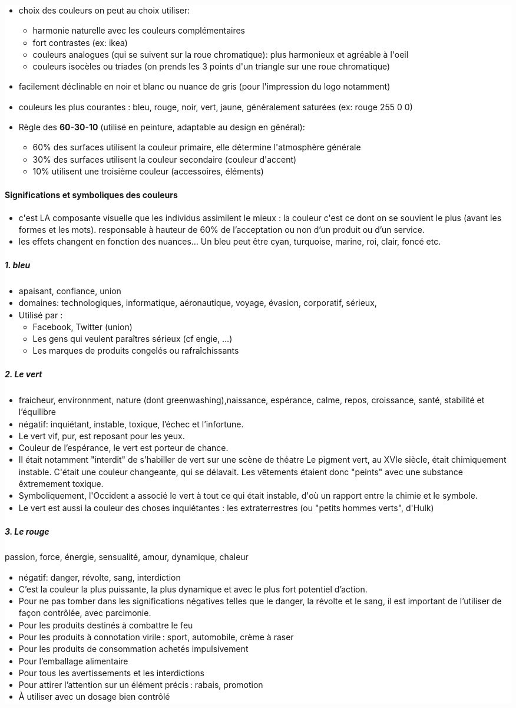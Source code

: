 * choix des couleurs on peut au choix utiliser:
    - harmonie naturelle avec les couleurs complémentaires
    - fort contrastes (ex: ikea)
    - couleurs analogues (qui se suivent sur la roue chromatique): plus harmonieux et agréable à l'oeil
    - couleurs isocèles ou triades (on prends les 3 points d'un triangle sur une roue chromatique)

* facilement déclinable en noir et blanc ou nuance de gris (pour l'impression du logo notamment)

* couleurs les plus courantes : bleu, rouge, noir, vert, jaune, généralement saturées (ex: rouge 255 0 0)

* Règle des **60-30-10** (utilisé en peinture, adaptable au design en général):
    - 60% des surfaces utilisent la couleur primaire, elle détermine l'atmosphère générale
    - 30% des surfaces utilisent la couleur secondaire (couleur d'accent)
    - 10% utilisent une troisième couleur (accessoires, éléments)

#### Significations et symboliques des couleurs
- c'est LA composante visuelle que les individus assimilent le mieux : la couleur c'est ce dont on se souvient le plus (avant les formes et les mots).
responsable à hauteur de 60% de l’acceptation ou non d’un produit ou d’un service.
- les effets changent en fonction des nuances… Un bleu peut être cyan, turquoise, marine, roi, clair, foncé etc.

##### 1. bleu
- apaisant, confiance, union
- domaines: technologiques, informatique, aéronautique, voyage, évasion, corporatif, sérieux, 
- Utilisé par : 
    - Facebook, Twitter (union)
    - Les gens qui veulent paraîtres sérieux (cf engie, …)
    - Les marques de produits congelés ou rafraîchissants

##### 2. Le vert 
- fraicheur, environnment, nature (dont greenwashing),naissance, espérance, calme, repos, croissance, santé, stabilité et l’équilibre
- négatif: inquiétant, instable, toxique, l’échec et l’infortune.
- Le vert vif, pur, est reposant pour les yeux.
- Couleur de l’espérance, le vert est porteur de chance. 
- Il était notamment "interdit" de s’habiller de vert sur une scène de théatre
Le pigment vert, au XVIe siècle, était chimiquement instable. C'était une couleur changeante, qui se délavait. Les vêtements étaient donc "peints" avec une substance êxtremement toxique. 
- Symboliquement, l'Occident a associé le vert à tout ce qui était instable, d'où un rapport entre la chimie et le symbole.
- Le vert est aussi la couleur des choses inquiétantes : les extraterrestres (ou "petits hommes verts", d'Hulk)


##### 3. Le rouge
passion, force, énergie, sensualité, amour, dynamique, chaleur
- négatif: danger, révolte, sang, interdiction
- C’est la couleur la plus puissante, la plus dynamique et avec le plus fort potentiel d’action.
- Pour ne pas tomber dans les significations négatives telles que le danger, la révolte et le sang, il est important de l’utiliser de façon contrôlée, avec parcimonie.
- Pour les produits destinés à combattre le feu
- Pour les produits à connotation virile : sport, automobile, crème à raser
- Pour les produits de consommation achetés impulsivement
- Pour l’emballage alimentaire
- Pour tous les avertissements et les interdictions
- Pour attirer l’attention sur un élément précis : rabais, promotion
- À utiliser avec un dosage bien contrôlé
